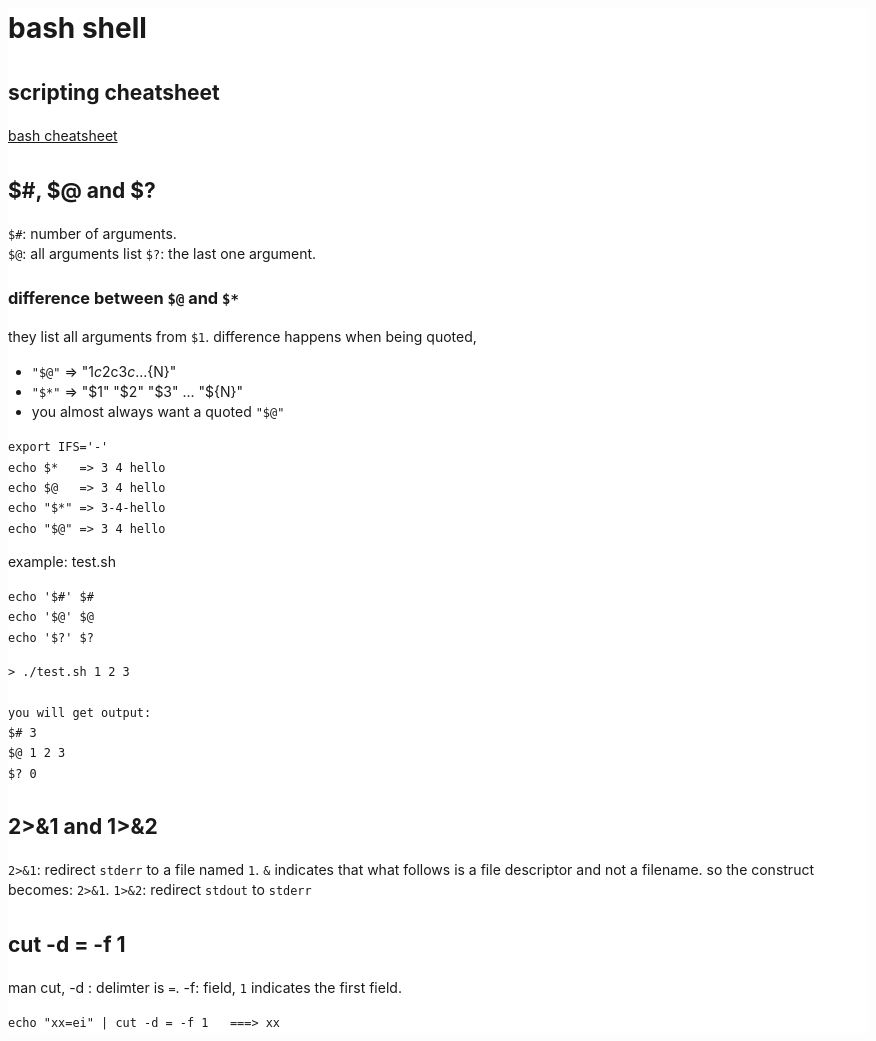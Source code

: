 # bash shell

## scripting cheatsheet
[bash cheatsheet](https://devhints.io/bash)

## $#, $@ and $?

`$#`: number of arguments.   
`$@`: all arguments list
`$?`: the last one argument.

### difference between `$@` and `$*`
they list all arguments from `$1`.
difference happens when being quoted,
* `"$@"` => "$1c$2c$3c...${N}"
* `"$*"` => "$1" "$2" "$3" ... "${N}"
* you almost always want a quoted `"$@"`
```
export IFS='-'
echo $*   => 3 4 hello
echo $@   => 3 4 hello
echo "$*" => 3-4-hello
echo "$@" => 3 4 hello
```
    
example:
test.sh
```
echo '$#' $#
echo '$@' $@
echo '$?' $?
```
```
> ./test.sh 1 2 3

you will get output:
$# 3  
$@ 1 2 3
$? 0
```

## 2>&1 and 1>&2    
`2>&1`: redirect `stderr` to a file named `1`. `&` indicates that what follows is a file descriptor and 
        not a filename. so the construct becomes: `2>&1`.
`1>&2`: redirect `stdout` to `stderr`

## cut -d = -f 1
man cut, -d : delimter is `=`. -f: field, `1` indicates the first field.
```
echo "xx=ei" | cut -d = -f 1   ===> xx
```
